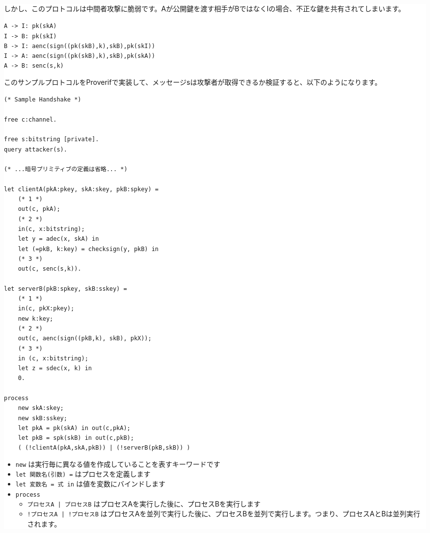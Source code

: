 しかし、このプロトコルは中間者攻撃に脆弱です。Aが公開鍵を渡す相手がBではなくIの場合、不正な鍵を共有されてしまいます。
```
A -> I: pk(skA)
I -> B: pk(skI)
B -> I: aenc(sign((pk(skB),k),skB),pk(skI))
I -> A: aenc(sign((pk(skB),k),skB),pk(skA))
A -> B: senc(s,k)
```

このサンプルプロトコルをProverifで実装して、メッセージsは攻撃者が取得できるか検証すると、以下のようになります。
```pv
(* Sample Handshake *)

free c:channel.

free s:bitstring [private].
query attacker(s).

(* ...暗号プリミティブの定義は省略... *)

let clientA(pkA:pkey, skA:skey, pkB:spkey) =
    (* 1 *)
    out(c, pkA);
    (* 2 *)
    in(c, x:bitstring);
    let y = adec(x, skA) in
    let (=pkB, k:key) = checksign(y, pkB) in
    (* 3 *)
    out(c, senc(s,k)).

let serverB(pkB:spkey, skB:sskey) =
    (* 1 *)
    in(c, pkX:pkey);
    new k:key;
    (* 2 *)
    out(c, aenc(sign((pkB,k), skB), pkX));
    (* 3 *)
    in (c, x:bitstring);
    let z = sdec(x, k) in
    0.

process
    new skA:skey;
    new skB:sskey;
    let pkA = pk(skA) in out(c,pkA);
    let pkB = spk(skB) in out(c,pkB);
    ( (!clientA(pkA,skA,pkB)) | (!serverB(pkB,skB)) )
```

- `new` は実行毎に異なる値を作成していることを表すキーワードです
- `let 関数名(引数) =` はプロセスを定義します
- `let 変数名 = 式 in` は値を変数にバインドします
- `process`
  - `プロセスA | プロセスB` はプロセスAを実行した後に、プロセスBを実行します
  - `!プロセスA | !プロセスB` はプロセスAを並列で実行した後に、プロセスBを並列で実行します。つまり、プロセスAとBは並列実行されます。
